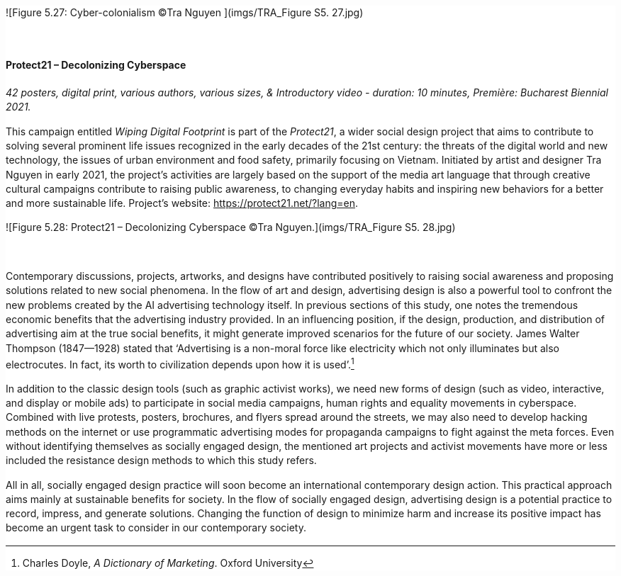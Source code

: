 ![Figure 5.27: Cyber-colonialism ©Tra Nguyen
](imgs/TRA_Figure S5. 27.jpg)

<br/>

#### Protect21 – Decolonizing Cyberspace
*42 posters, digital print, various authors, various sizes, & Introductory video - duration: 10 minutes, Première: Bucharest Biennial 2021.*

This campaign entitled *Wiping Digital Footprint* is part of the
*Protect21*, a wider social design project that aims to contribute to
solving several prominent life issues recognized in the early decades of
the 21st century: the threats of the digital world and new technology,
the issues of urban environment and food safety, primarily focusing on
Vietnam. Initiated by artist and designer Tra Nguyen in early 2021, the
project’s activities are largely based on the support of the media art
language that through creative cultural campaigns contribute to raising
public awareness, to changing everyday habits and inspiring new
behaviors for a better and more sustainable life. Project’s website:
https://protect21.net/?lang=en.

![Figure 5.28: Protect21 – Decolonizing Cyberspace ©Tra Nguyen.](imgs/TRA_Figure S5. 28.jpg)

<br/>

Contemporary discussions, projects, artworks, and designs have
contributed positively to raising social awareness and proposing
solutions related to new social phenomena. In the flow of art and
design, advertising design is also a powerful tool to confront the new
problems created by the AI advertising technology itself. In previous
sections of this study, one notes the tremendous economic benefits that
the advertising industry provided. In an influencing position, if the
design, production, and distribution of advertising aim at the true
social benefits, it might generate improved scenarios for the future of
our society. James Walter Thompson (1847—1928) stated that ‘Advertising
is a non-moral force like electricity which not only illuminates but
also electrocutes. In fact, its worth to civilization depends upon how
it is used’.[^07chapter5_119]

In addition to the classic design tools (such as graphic activist
works), we need new forms of design (such as video, interactive, and
display or mobile ads) to participate in social media campaigns, human
rights and equality movements in cyberspace. Combined with live
protests, posters, brochures, and flyers spread around the streets, we
may also need to develop hacking methods on the internet or use
programmatic advertising modes for propaganda campaigns to fight against
the meta forces. Even without identifying themselves as socially engaged
design, the mentioned art projects and activist movements have more or
less included the resistance design methods to which this study refers.

All in all, socially engaged design practice will soon become an
international contemporary design action. This practical approach aims
mainly at sustainable benefits for society. In the flow of socially
engaged design, advertising design is a potential practice to record,
impress, and generate solutions. Changing the function of design to
minimize harm and increase its positive impact has become an urgent task
to consider in our contemporary society.


[^07chapter5_1]: Nick Robinson, ‘Economy: There is no alternative (TINA) is back’.
[^07chapter5_2]: Wikipedia contributors, ‘There is no alternative’, 18 November
[^07chapter5_3]: Simon Reynolds, ‘Mark Fisher's K-punk Blogs Were Required Reading
[^07chapter5_4]: Laura Flanders, ‘At Thatcher's Funeral, Bury TINA, Too’, *The
[^07chapter5_5]: *A New Philosophy on Artificial Intelligence,* (Kristian Hammond,
[^07chapter5_6]: *A New Philosophy on Artificial Intelligence,* (Kristian Hammond,
[^07chapter5_7]: *How Digital Technologies Are Transforming the Media Industry*,
[^07chapter5_8]: Kara Anne Swisher - a journalist, who co-founded Vox Media's
[^07chapter5_9]: *The keynote of Satya Nadella*, (Microsoft, 2020),https://www.youtube.com/watch?v=0v1vyWJQlzs&t=2101s.
[^07chapter5_10]: *The keynote of Sundar Pichai*, (Google, 2022),
[^07chapter5_11]: *The keynote of Tim Cook*, (Apple, 2019),
[^07chapter5_12]: *Metaverse, How We'll Build It Together,* (Mark Zuckerberg, Meta,
[^07chapter5_13]: *Google IO 2021 keynote - CEO Sundar Pichai*, (Google, 2020),
[^07chapter5_14]: *Microsoft AI: Empowering Outcomes in the Intelligent Cloud -
[^07chapter5_15]: *Metaverse, How We'll Build It Together,* (Mark Zuckerberg, Meta,
[^07chapter5_16]: The loyalty business model is a business model used in strategic
[^07chapter5_17]: Philip N Howard, Aiden Duffy, Deen Freelon, Muzammil M. Hussain,
[^07chapter5_18]: *The Facebook Dilemma,* (Fronline, 2018), Documentary film.
[^07chapter5_19]: *The Facebook Dilemma,* (Fronline, 2018), Documentary film.
[^07chapter5_20]: Marc Lynch, ‘Twitter Devolutions.’ *Foreign Policy*, no. 7, 2013.
[^07chapter5_21]: An email bomb is a form of net abuse that sends large volumes of
[^07chapter5_22]: Owen Bowcott, ‘UN Warns of Rise of 'Cybertorture' to Bypass
[^07chapter5_23]: Owen Bowcott, ‘UN Warns of Rise of 'Cybertorture' to Bypass
[^07chapter5_24]: *The Facebook Dilemma,* (Fronline, 2018), Documentary film.
[^07chapter5_25]: Thy An, ‘Livestream trên Thương Mại Điện Tử - Nghề Hot của Giới
[^07chapter5_26]: *knock-off is* a cheaper copy of an expensive and popular
[^07chapter5_27]: Thanh Thương, ‘Livestream Bán Hàng Lậu Thu Chục Tỷ Mỗi Tháng.’
[^07chapter5_28]: Abram Brown and Abigail Freeman. ‘The Highest-Paid YouTube Stars:
[^07chapter5_29]: *I Remove This Mysterious Tiny Chip Before Using The Phone!*
[^07chapter5_30]: David Weinberger, ‘Our Machines Now Have Knowledge We’ll Never
[^07chapter5_31]: The founder, CEO and chief engineer of SpaceX; angel investor,
[^07chapter5_32]: Billy Perrigo, ‘Elon Musk Signs Open Letter Urging AI Labs to
[^07chapter5_33]: Frank Pasquale, *The Black Box Society: The Secret Algorithms
[^07chapter5_34]: Martin Heidegger, *The Question Concerning Technology*. New York
[^07chapter5_35]: Martin Heidegger, *The Question Concerning Technology*. New York
[^07chapter5_36]: OECD Science, *Technology and Industry Scoreboard*. OECD. 2015.
[^07chapter5_37]: Thomas S Kuhn, ‘Book and Film Reviews: Revolutionary View of the
[^07chapter5_38]: Yuval Noah Harari, ‘Lessons from a Year of Covid.’ *Financial
[^07chapter5_39]: Yuval Noah Harari, ‘Lessons from a Year of Covid.’ *Financial
[^07chapter5_40]: Yuval Noah Harari, ‘Lessons from a Year of Covid.’ *Financial
[^07chapter5_41]: Yuval Noah Harari, ‘The World After Coronavirus.’ *Financial
[^07chapter5_42]: Vương Trần, ‘Cho Thôi Giữ Chức Vụ 2 Phó Thủ Tướng, 3 Thứ Trưởng
[^07chapter5_43]: *Connected: The Hidden Science of Everything*, (Netflix, 2020),
[^07chapter5_44]: Michael Davie, ‘Blood Cobalt.’ *ABC News*, 2022.
[^07chapter5_45]: Jean Baudrillard, *Simulacra and Simulation*. Translated by
[^07chapter5_46]: Ajahn Pasanno and Ajahn Amaro, ‘Knowing, Emptiness and the
[^07chapter5_47]: Mark Fisher, *Capitalist Realism: Is There No Alternative?*
[^07chapter5_48]: Luke Turner, ‘Metamodernist Manifesto.’ *Metamodernism*, 2011,
[^07chapter5_49]: Adam Curtis, ‘Interview about the Documentary Film
[^07chapter5_50]: Jaron Lanier, *Ten Arguments for Deleting Your Social Media
[^07chapter5_51]: Franklin Foer, ‘Click ‘Delete’ to Save Your Soul.’ *The New York
[^07chapter5_52]: Jaron Lanier, *Who Owns the Future?* New York: Simon and
[^07chapter5_53]: Wikipedia contributors, ‘Tristan Harris’, 5 November 2021.
[^07chapter5_54]: Wikipedia contributors, ‘Timnit Gebru’, 5 November 2021.
[^07chapter5_55]: Wikipedia contributors, ‘Meredith Whittaker’, 5 November 2021.
[^07chapter5_56]: Pratik Gauri, ‘What the Fifth Industrial Revolution Is and Why It
[^07chapter5_57]: Wikipedia contributors, ‘Sustainable Development Goals’, 10
[^07chapter5_58]: Markus D. Dubber, Frank Pasquale and Sunit Das, eds., *The Oxford
[^07chapter5_59]: Mark Coeckelbergh, M. *AI ethics*, Mit Press. 2020.
[^07chapter5_60]: Jessi Hempel, ‘Fei-Fei Li's Quest to Make Machines Better for
[^07chapter5_61]: Theo Farrant & AFP, ‘From lawsuits to tech hacks: Here's how
[^07chapter5_62]: *Tristan Harris - US Senate 25 June*, (Vello Masing, 2019),
[^07chapter5_63]: Europa, ‘A European approach to artificial intelligence’,
[^07chapter5_64]: Mark Coeckelbergh, M. *AI ethics*, Mit Press. 2020.
[^07chapter5_65]: Nick Srnicek, ‘We need to nationalise Google, Facebook and
[^07chapter5_66]: Amy Webb, *The big nine: How the tech titans and their thinking
[^07chapter5_67]: Linda Monsees, ‘Cryptoparties: empowerment in internet
[^07chapter5_68]: Theo Farrant and AFP, ‘From Lawsuits to Tech Hacks: Here's How
[^07chapter5_69]: Thomas W Malone, *Superminds: How Hyperconnectivity Is Changing
[^07chapter5_70]: Yuhao Zhong, ‘Rethinking the Social Credit System: A Long Road to
[^07chapter5_71]: *Connected: The Hidden Science of Everything*. (Netflix, 2020),
[^07chapter5_72]: Nick Dyer-Witheford, Atle Mikkola Kjøsen and James Steinhoff,
[^07chapter5_73]: Nick Dyer-Witheford, Atle Mikkola Kjøsen and James Steinhoff,
[^07chapter5_74]: Nick Dyer-Witheford, Atle Mikkola Kjøsen and James Steinhoff,
[^07chapter5_75]: John Perry Barlow, ‘A Declaration of the Independence of
[^07chapter5_76]: Victor Margolin, ‘Design for a Sustainable World.’ *Design
[^07chapter5_77]: Research Team of the Studio for Designing Interactive Spaces and
[^07chapter5_78]: Guy Debord, ‘Internationale Situationist.’ *Internationale
[^07chapter5_79]: Walter Benjamin, *The Work of Art in the Age of Mechanical
[^07chapter5_80]: *Design and the Just City*, Exhibition by Harvard Graduate School
[^07chapter5_81]: *Social Design*, Exhibition at Museum für Gestaltung, Zürich,
[^07chapter5_82]: *Social Design Exhibition Asia*, Red Dot Design Museum, Xiamen,
[^07chapter5_83]: *Common objects. Local stories, global discussions*, Design
[^07chapter5_84]: *No. 15 Designing Critical Design*, Z33 House for Contemporary
[^07chapter5_85]: *Design and the Elastic Mind* at MoMA, New York, USA, 2008.
[^07chapter5_86]: Alastair Fuad-Luke, *Design activism: beautiful strangeness for a
[^07chapter5_87]: Geert Lovink, *Dark Fiber: Tracking Critical Internet Culture*,
[^07chapter5_88]: Douglas Britt, ‘The Yes Men Infiltrate DiverseWorks.’ *Houston
[^07chapter5_89]: *gatt.org,* Available at:
[^07chapter5_90]: Michael Connor, ‘I Am the World Trade Organization ... Or Am I?’
[^07chapter5_91]: Critical Art, ‘Tactical Media’, *critical-art.net*, Available at:
[^07chapter5_92]: Nicola Triscott, ‘Interfaces of Performance’, *Interfaces of
[^07chapter5_93]: *RTMark*, Available at:
[^07chapter5_94]: Sniggle, ‘Barbie Liberation Organization’, *sniggle.net*, 2 May
[^07chapter5_95]: Paolo Cirio and Alessandro Ludovico, ‘Face to Facebook’,
[^07chapter5_96]: Jozsef Laczko, *The Art of Hacking*. Budapest: The Hungarian
[^07chapter5_97]: *Elisa Giardina Papa*, Home Page, Available at:
[^07chapter5_98]: *Algorithmic Justice League in the movement towards equitable and
[^07chapter5_99]: *The Criminal Type*, Exhibition at APEXART, New York, NY, US,
[^07chapter5_100]: *Understanding AI*, Exhibition at Ars Electronica Center, Linz,
[^07chapter5_101]: *AI: More than Human*, Exhibition at the Barbican Centre,
[^07chapter5_102]: Francis Hunger, ‘How to Hack Artificial Intelligence.’ In *State
[^07chapter5_103]: Janelle Shane, ‘Do Neural Nets Dream of Electric Sheep?’, *AI
[^07chapter5_104]: James Bridle, ‘Autonomous Trap 001’, *James Bridle*, 2017, http://jamesbridle.com/works/autonomous-trap-001.
[^07chapter5_105]: *Invisible Mask: Practical Attacks on Face Recognition with
[^07chapter5_106]: *This is the Future,* Hito Steyerl Exhibition, Portland Art
[^07chapter5_107]: *Jennifer Lyn Morone web project*, Available at:
[^07chapter5_108]: Marc Garrett, ‘Reclaiming The Corporate-Owned Self’, *State
[^07chapter5_109]: *Collectivize Facebook*, Jonas Staal, 2020, Available at:
[^07chapter5_110]: *Collectivize Facebook*, Jonas Staal, 2020.
[^07chapter5_111]: *Collectivize Facebook*, Jonas Staal, 2020.
[^07chapter5_112]: *Speculative Futures online symposium: Artificial Intelligence*,
[^07chapter5_113]: *Futures Of Control: Ai In Criminal Investigation*, Mozfest X
[^07chapter5_114]: *Brave New Virtues - Shaping Our Digital World,* Vienna
[^07chapter5_115]: *Uncanny Valley: Being Human in the Age of AI*, Fine Arts
[^07chapter5_116]: *You and AI: Through the Algorithmic Lens*, Onassis Culture,
[^07chapter5_117]: *Availableing Stones and Spaces Beyond the Valley,* Biennale
[^07chapter5_118]: *Nữ già làng kể chuyện cổ dưới chân núi Târ-Coong*, (TRT, 2016),
[^07chapter5_119]: Charles Doyle, *A Dictionary of Marketing*. Oxford University
